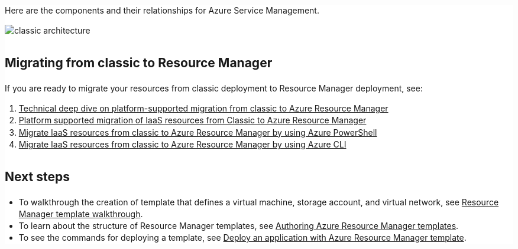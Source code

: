 Here are the components and their relationships for Azure Service Management.

  ![classic architecture](./media/virtual-machines-azure-resource-manager-architecture/arm_arch1.png)

## Migrating from classic to Resource Manager

If you are ready to migrate your resources from classic deployment to Resource Manager deployment, see:

1. [Technical deep dive on platform-supported migration from classic to Azure Resource Manager](./virtual-machines/virtual-machines-windows-migration-classic-resource-manager-deep-dive.md)
2. [Platform supported migration of IaaS resources from Classic to Azure Resource Manager](./virtual-machines/virtual-machines-windows-migration-classic-resource-manager.md)
3. [Migrate IaaS resources from classic to Azure Resource Manager by using Azure PowerShell](./virtual-machines/virtual-machines-windows-ps-migration-classic-resource-manager.md)
4. [Migrate IaaS resources from classic to Azure Resource Manager by using Azure CLI](./virtual-machines/virtual-machines-linux-cli-migration-classic-resource-manager.md)

## Next steps

- To walkthrough the creation of template that defines a virtual machine, storage account, and virtual network, see [Resource Manager template walkthrough](resource-manager-template-walkthrough.md).
- To learn about the structure of Resource Manager templates, see [Authoring Azure Resource Manager templates](resource-group-authoring-templates.md).
- To see the commands for deploying a template, see [Deploy an application with Azure Resource Manager template](resource-group-template-deploy.md).
